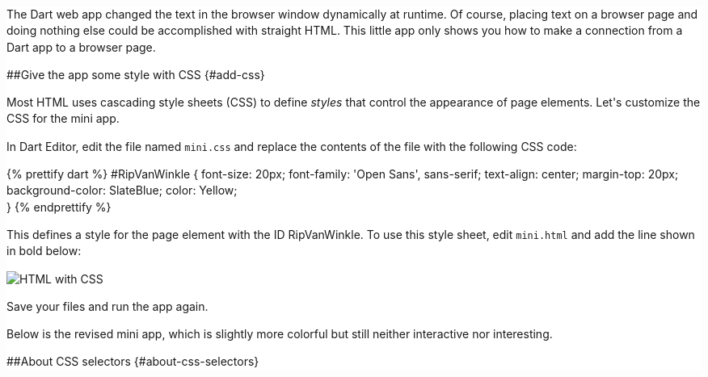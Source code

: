 <iframe class="running-app-frame"
        style="height:150px;width:300px;"
        src="examples/mini/mini.html">
</iframe>

The Dart web app changed
the text in the browser window dynamically at runtime.
Of course, placing text on a browser page
and doing nothing else
could be accomplished with straight HTML.
This little app only shows you how to make a connection
from a Dart app to a browser page.

##Give the app some style with CSS {#add-css}

Most HTML uses cascading style sheets (CSS) to define _styles_
that control the appearance of page elements.
Let's customize the CSS for the mini app.

In Dart Editor, edit the file named `mini.css`
and replace the contents of the file with
the following CSS code:

{% prettify dart %}
#RipVanWinkle {
  font-size: 20px;
  font-family: 'Open Sans', sans-serif;
  text-align: center;
  margin-top: 20px;
  background-color: SlateBlue;
  color: Yellow;  
}
{% endprettify %}

This defines a style
for the page element
with the ID RipVanWinkle.
To use this style sheet,
edit `mini.html` and add the line shown in bold below:

<img class="scale-img-max" src="images/html-with-css.png"
     alt="HTML with CSS">

Save your files and run the app again.

Below is the revised mini app,
which is slightly more colorful
but still neither interactive nor interesting.

<iframe class="running-app-frame"
        style="height:150px;width:300px;"
        src="examples/mini_with_style/mini_with_style.html">
</iframe>

##About CSS selectors {#about-css-selectors}
